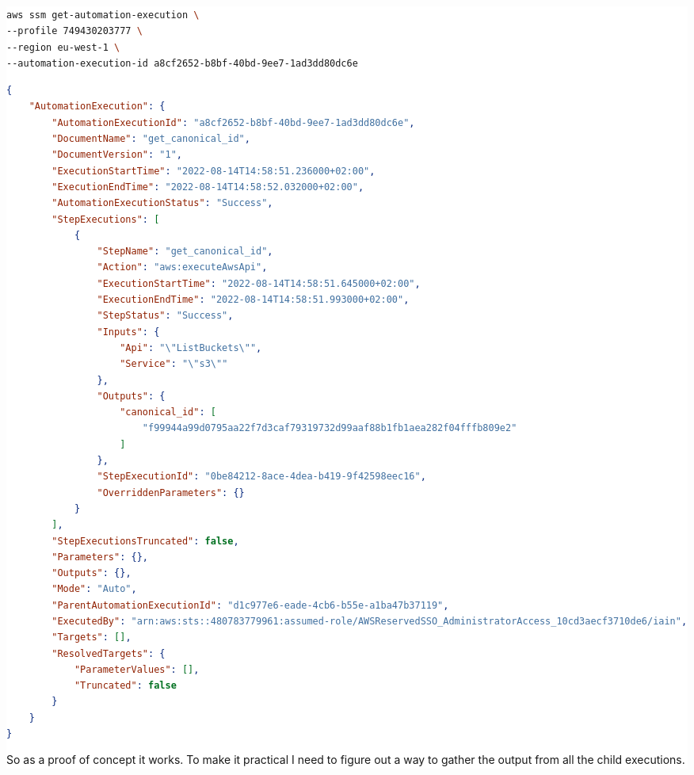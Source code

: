 ```bash
aws ssm get-automation-execution \
--profile 749430203777 \
--region eu-west-1 \
--automation-execution-id a8cf2652-b8bf-40bd-9ee7-1ad3dd80dc6e
```

```json
{
    "AutomationExecution": {
        "AutomationExecutionId": "a8cf2652-b8bf-40bd-9ee7-1ad3dd80dc6e",
        "DocumentName": "get_canonical_id",
        "DocumentVersion": "1",
        "ExecutionStartTime": "2022-08-14T14:58:51.236000+02:00",
        "ExecutionEndTime": "2022-08-14T14:58:52.032000+02:00",
        "AutomationExecutionStatus": "Success",
        "StepExecutions": [
            {
                "StepName": "get_canonical_id",
                "Action": "aws:executeAwsApi",
                "ExecutionStartTime": "2022-08-14T14:58:51.645000+02:00",
                "ExecutionEndTime": "2022-08-14T14:58:51.993000+02:00",
                "StepStatus": "Success",
                "Inputs": {
                    "Api": "\"ListBuckets\"",
                    "Service": "\"s3\""
                },
                "Outputs": {
                    "canonical_id": [
                        "f99944a99d0795aa22f7d3caf79319732d99aaf88b1fb1aea282f04fffb809e2"
                    ]
                },
                "StepExecutionId": "0be84212-8ace-4dea-b419-9f42598eec16",
                "OverriddenParameters": {}
            }
        ],
        "StepExecutionsTruncated": false,
        "Parameters": {},
        "Outputs": {},
        "Mode": "Auto",
        "ParentAutomationExecutionId": "d1c977e6-eade-4cb6-b55e-a1ba47b37119",
        "ExecutedBy": "arn:aws:sts::480783779961:assumed-role/AWSReservedSSO_AdministratorAccess_10cd3aecf3710de6/iain",
        "Targets": [],
        "ResolvedTargets": {
            "ParameterValues": [],
            "Truncated": false
        }
    }
}
```

So as a proof of concept it works. To make it practical I need to figure out a way to gather the output from all the child executions.
